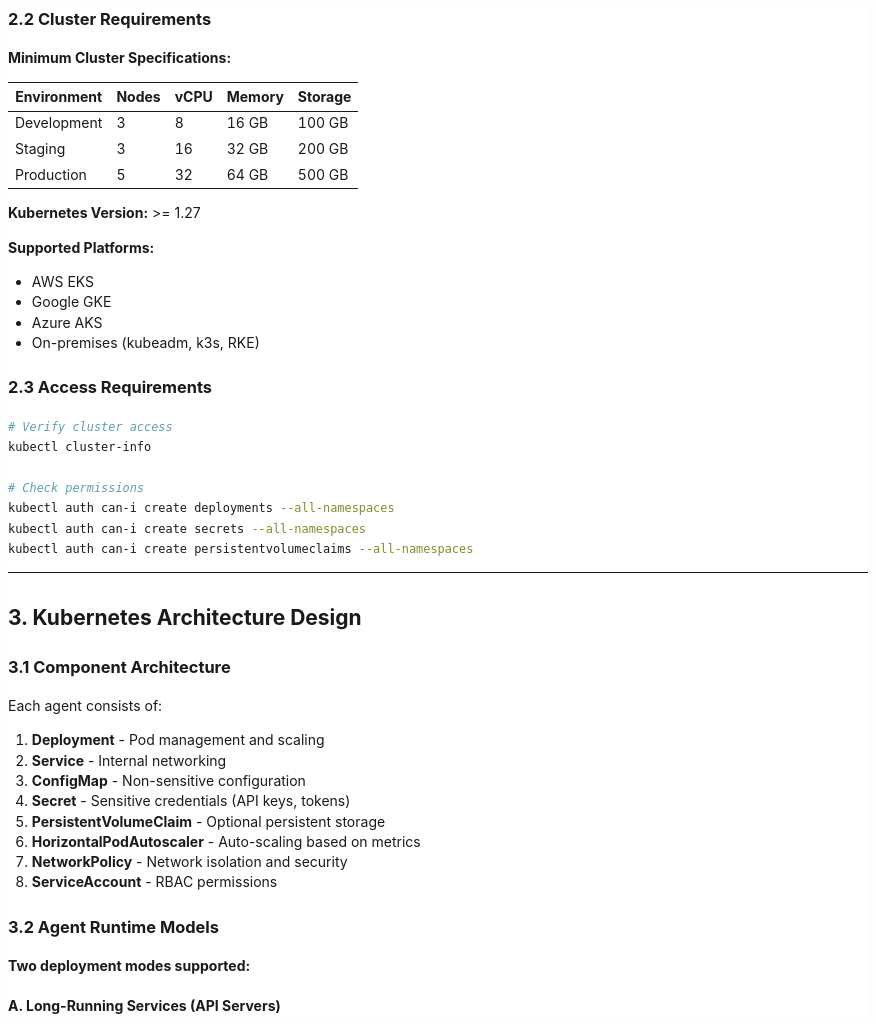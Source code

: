 ### 2.2 Cluster Requirements

**Minimum Cluster Specifications:**

| Environment | Nodes | vCPU | Memory | Storage |
|-------------|-------|------|--------|---------|
| Development | 3 | 8 | 16 GB | 100 GB |
| Staging | 3 | 16 | 32 GB | 200 GB |
| Production | 5 | 32 | 64 GB | 500 GB |

**Kubernetes Version:** >= 1.27

**Supported Platforms:**
- AWS EKS
- Google GKE
- Azure AKS
- On-premises (kubeadm, k3s, RKE)

### 2.3 Access Requirements

```bash
# Verify cluster access
kubectl cluster-info

# Check permissions
kubectl auth can-i create deployments --all-namespaces
kubectl auth can-i create secrets --all-namespaces
kubectl auth can-i create persistentvolumeclaims --all-namespaces
```

---

## 3. Kubernetes Architecture Design

### 3.1 Component Architecture

Each agent consists of:

1. **Deployment** - Pod management and scaling
2. **Service** - Internal networking
3. **ConfigMap** - Non-sensitive configuration
4. **Secret** - Sensitive credentials (API keys, tokens)
5. **PersistentVolumeClaim** - Optional persistent storage
6. **HorizontalPodAutoscaler** - Auto-scaling based on metrics
7. **NetworkPolicy** - Network isolation and security
8. **ServiceAccount** - RBAC permissions

### 3.2 Agent Runtime Models

**Two deployment modes supported:**

#### A. Long-Running Services (API Servers)
